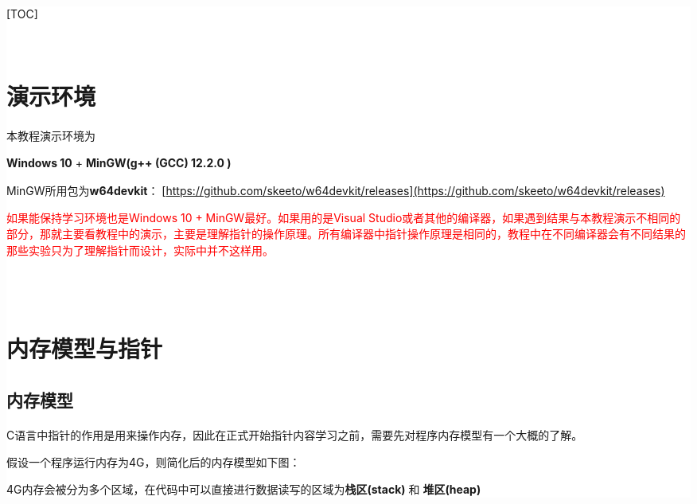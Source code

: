 [TOC]

<br>

# 演示环境

本教程演示环境为

**Windows 10** + **MinGW(g++ (GCC) 12.2.0 )**

MinGW所用包为**w64devkit**： [https://github.com/skeeto/w64devkit/releases](https://github.com/skeeto/w64devkit/releases)

<span style="color: red;">如果能保持学习环境也是Windows 10 + MinGW最好。如果用的是Visual Studio或者其他的编译器，如果遇到结果与本教程演示不相同的部分，那就主要看教程中的演示，主要是理解指针的操作原理。所有编译器中指针操作原理是相同的，教程中在不同编译器会有不同结果的那些实验只为了理解指针而设计，实际中并不这样用。</span>

<br>

<br>

# 内存模型与指针

## 内存模型

C语言中指针的作用是用来操作内存，因此在正式开始指针内容学习之前，需要先对程序内存模型有一个大概的了解。

假设一个程序运行内存为4G，则简化后的内存模型如下图：

4G内存会被分为多个区域，在代码中可以直接进行数据读写的区域为**栈区(stack)** 和 **堆区(heap)**
